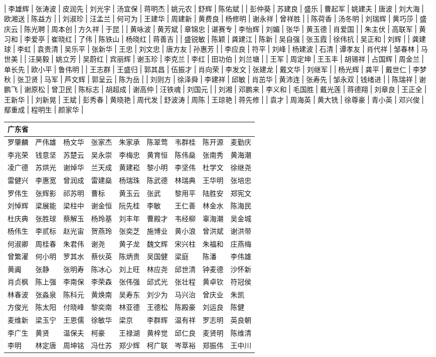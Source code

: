 | 李雄辉     | 张涛波 | 皮润先 | 刘光宇 | 汤宜保 | 蒋明杰 | 姚元农 | 舒辉   | 陈佑斌 |
| 彭仲葵     | 苏建良 | 盛乐   | 曹起军 | 姚建夫 | 唐波   | 刘大海 | 欧湘送 | 陈益方 |
| 刘淑珍     | 汪孟兰 | 何可为 | 王建华 | 周建新 | 黄费良 | 杨修明 | 谢永祥 | 曾祥胜 |
| 陈荷香     | 汤冬明 | 刘瑞辉 | 黄巧莎 | 盛庆云 | 陈光聘 | 周本创 | 方久祥 | 于昆   |
| 黄咏波     | 黄芳斌 | 章锦忠 | 谌赛专 | 李怡辉 | 刘媚   | 张华   | 黄玉德 | 肖爱国 |
| 朱主伏     | 高联军 | 黄习和 | 李爱亭 | 崔晓红 | 了伟   | 陈铁山 | 杨晓红 | 蒋善吉 |
| 盛锐敏     | 陈颖   | 龚建江 | 陈新   | 吴自强 | 张玉霞 | 徐伟抗 | 吴正和 | 刘辉   |
| 龚建球     | 李虹   | 袁贵清 | 吴乐平 | 张新华 | 王忠   | 刘文忠 | 唐方友 | 孙惠芳 |
| 李应良     | 符平   | 刘峰   | 杨建波 | 石清   | 谭孝友 | 肖代祥 | 邹春林 | 马世美 |
| 汪昊毅     | 姚立芳 | 吴蔚红 | 宾丽辉 | 谢玉珍 | 李克兰 | 李红   | 田功伯 | 刘兰塘 |
| 王军       | 周定坤 | 王玉丰 | 胡锡祥 | 占国辉 | 周金兰 | 单长先 | 欧小平 | 鲁伟明 |
| 王志群     | 王盛归 | 郭其昌 | 伍振才 | 肖向荣 | 李发文 | 张建龙 | 戴文华 | 刘继军 |
| 杨光辉     | 龚平   | 戴世仁 | 李梦秋 | 张卫贤 | 马军   | 芦文辉 | 郭呈云 | 陈为岳 |
| 刘则方     | 徐泽舜 | 李建祥 | 邱敏   | 肖茁华 | 黄沛连 | 张寿先 | 邹永双 | 钱绪进 |
| 陈瑞祥     | 谢鹏飞 | 谢原松 | 曾卫民 | 陈标志 | 胡超成 | 谢高仲 | 汪铁魂 | 刘国元 |
| 刘湘       | 邓鹏来 | 李义和 | 毛国胜 | 戴光莲 | 蒋德翔 | 刘章良 | 王正全 | 王新华 |
| 刘新晃     | 王斌   | 彭秀春 | 黄晓艳 | 周代发 | 舒波涛 | 周陈   | 王琼艳 | 蒋先修 |
| 袁才       | 周海英 | 黄大铣 | 徐尊豪 | 青小英 | 邓兴俊 | 鄢重成 | 程明生 | 颜家华 |




| **广东省**           |        |        |        |        |          |        |        |        |
| -------------------- | ------ | ------ | ------ | ------ | -------- | ------ | ------ | ------ |
| 罗肇麟               | 严伟雄 | 杨文华 | 张家杰 | 朱家承 | 陈翠莺   | 韦群桂 | 陈开源 | 麦勤庆 |
| 李兆荣               | 钱意坚 | 苏楚云 | 吴永崇 | 李梅忠 | 黄育恒   | 陈伟燊 | 张南秀 | 黄海潮 |
| 凌广德               | 苏烘光 | 谢焯华 | 兰天成 | 黄建崧 | 黎小明   | 李坚伟 | 杜学文 | 徐继尧 |
| 雷健兴               | 李惠宽 | 曾润成 | 雷建燊 | 杨瑞珠 | 陈武德   | 林瑞典 | 王华明 | 张培忠 |
| 罗伟生               | 张辉影 | 祁苏明 | 曹标   | 黄玉云 | 张武     | 黎用平 | 陆胜安 | 郑宪文 |
| 刘悼辉               | 梁展能 | 梁柱中 | 谢金恒 | 阮先桂 | 李敏     | 王仁善 | 林金水 | 陈海民 |
| 杜庆典               | 张胜球 | 蔡解玉 | 杨玲基 | 刘丰年 | 曹殿才   | 韦经柳 | 辜海潮 | 吴金城 |
| 杨伟生               | 李贰标 | 赵光宙 | 贺燕玲 | 张奕芝 | 施博业   | 黄小浪 | 曾洪斌 | 谢洪带 |
| 何淑卿               | 周桂春 | 朱君伟 | 谢尧   | 黄子龙 | 魏文辉   | 宋兴柱 | 朱福和 | 庄燕梅 |
| 曾繁濯               | 何小明 | 罗其水 | 蔡伙英 | 陈炳贵 | 吴国健   | 梁庭   | 陈潘   | 李伟雄 |
| 黄阗                 | 张静   | 张明寿 | 陈冰心 | 刘上旺 | 林应尧   | 邱世清 | 钟麦德 | 沙怀新 |
| 肖贞枫               | 陈上强 | 李南保 | 李荣森 | 张伟强 | 邱式光   | 张壮程 | 黄卓钦 | 符冠侯 |
| 林春波               | 张淼泉 | 陈科元 | 黄焕南 | 吴寿东 | 刘少为   | 马兴治 | 曾庆业 | 朱凯   |
| 方俊光               | 陈太阳 | 付晓峰 | 黎奕南 | 林亚德 | 王德松   | 陈殿豪 | 刘运良 | 陈健   |
| 麦维新               | 梁玉宁 | 王恩儒 | 徐敏华 | 梁京   | 李群辉   | 温有祥 | 罗志明 | 英良朝 |
| 李广生               | 黄贤   | 温保夫 | 柯豪   | 王禄湖 | 黄梓觉   | 邱仁良 | 麦贤明 | 陈维清 |
| 李明                 | 林定唐 | 周坤铭 | 冯仕苏 | 郑少辉 | 柯广联   | 岑萃裕 | 郑振伟 | 王中川 |